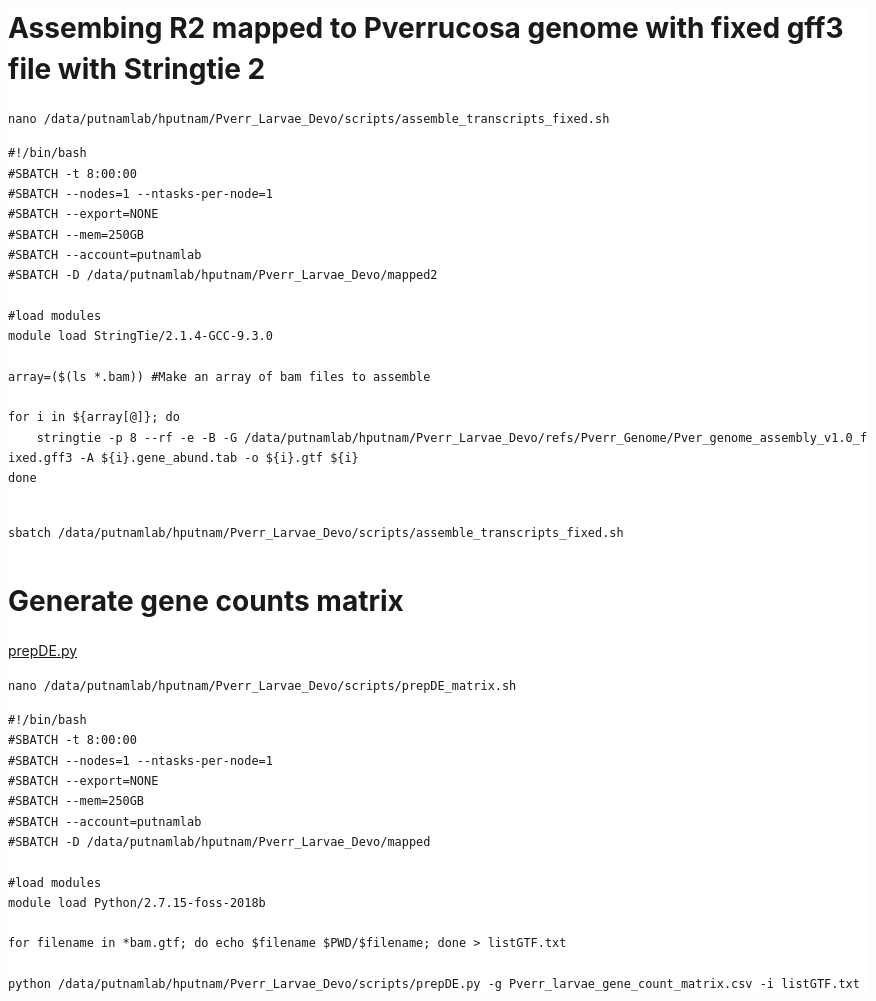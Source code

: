 
# Assembing R2 mapped to Pverrucosa genome with fixed gff3 file with Stringtie 2


```
nano /data/putnamlab/hputnam/Pverr_Larvae_Devo/scripts/assemble_transcripts_fixed.sh
```


```
#!/bin/bash
#SBATCH -t 8:00:00
#SBATCH --nodes=1 --ntasks-per-node=1
#SBATCH --export=NONE
#SBATCH --mem=250GB
#SBATCH --account=putnamlab
#SBATCH -D /data/putnamlab/hputnam/Pverr_Larvae_Devo/mapped2

#load modules
module load StringTie/2.1.4-GCC-9.3.0

array=($(ls *.bam)) #Make an array of bam files to assemble
 
for i in ${array[@]}; do 
	stringtie -p 8 --rf -e -B -G /data/putnamlab/hputnam/Pverr_Larvae_Devo/refs/Pverr_Genome/Pver_genome_assembly_v1.0_fixed.gff3 -A ${i}.gene_abund.tab -o ${i}.gtf ${i}
done


```

```
sbatch /data/putnamlab/hputnam/Pverr_Larvae_Devo/scripts/assemble_transcripts_fixed.sh
```


# Generate gene counts matrix
[prepDE.py](https://raw.githubusercontent.com/gpertea/stringtie/master/prepDE.py)


```
nano /data/putnamlab/hputnam/Pverr_Larvae_Devo/scripts/prepDE_matrix.sh
```


```
#!/bin/bash
#SBATCH -t 8:00:00
#SBATCH --nodes=1 --ntasks-per-node=1
#SBATCH --export=NONE
#SBATCH --mem=250GB
#SBATCH --account=putnamlab
#SBATCH -D /data/putnamlab/hputnam/Pverr_Larvae_Devo/mapped

#load modules
module load Python/2.7.15-foss-2018b 

for filename in *bam.gtf; do echo $filename $PWD/$filename; done > listGTF.txt

python /data/putnamlab/hputnam/Pverr_Larvae_Devo/scripts/prepDE.py -g Pverr_larvae_gene_count_matrix.csv -i listGTF.txt

```
